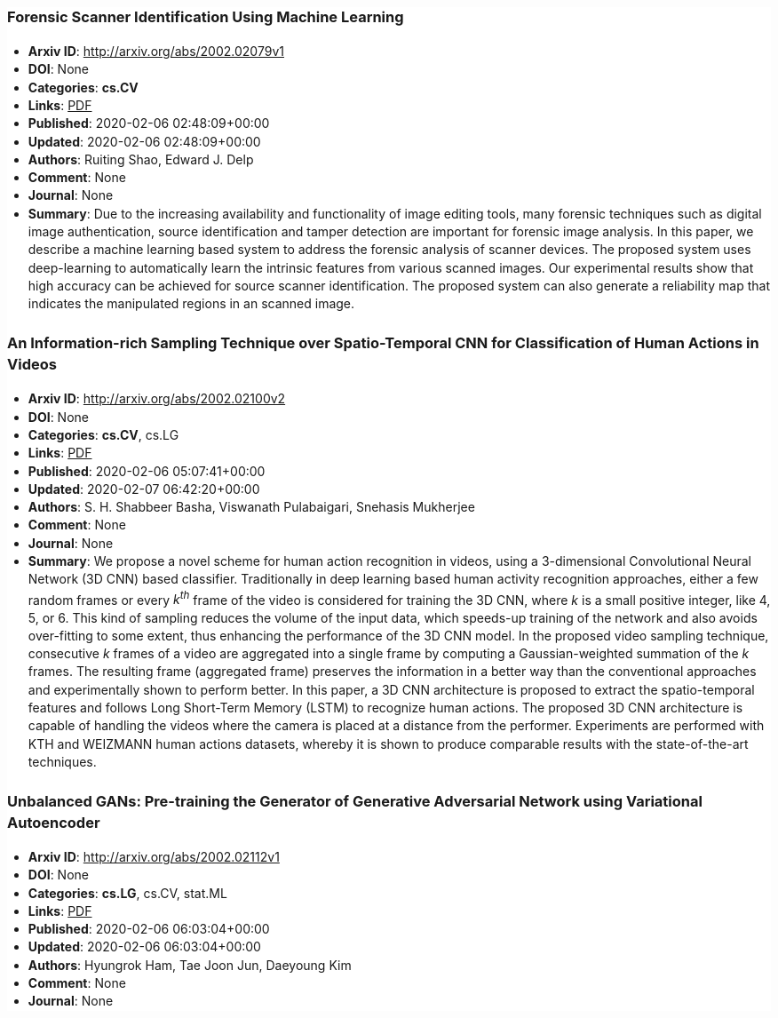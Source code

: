 

### Forensic Scanner Identification Using Machine Learning
- **Arxiv ID**: http://arxiv.org/abs/2002.02079v1
- **DOI**: None
- **Categories**: **cs.CV**
- **Links**: [PDF](http://arxiv.org/pdf/2002.02079v1)
- **Published**: 2020-02-06 02:48:09+00:00
- **Updated**: 2020-02-06 02:48:09+00:00
- **Authors**: Ruiting Shao, Edward J. Delp
- **Comment**: None
- **Journal**: None
- **Summary**: Due to the increasing availability and functionality of image editing tools, many forensic techniques such as digital image authentication, source identification and tamper detection are important for forensic image analysis. In this paper, we describe a machine learning based system to address the forensic analysis of scanner devices. The proposed system uses deep-learning to automatically learn the intrinsic features from various scanned images. Our experimental results show that high accuracy can be achieved for source scanner identification. The proposed system can also generate a reliability map that indicates the manipulated regions in an scanned image.



### An Information-rich Sampling Technique over Spatio-Temporal CNN for Classification of Human Actions in Videos
- **Arxiv ID**: http://arxiv.org/abs/2002.02100v2
- **DOI**: None
- **Categories**: **cs.CV**, cs.LG
- **Links**: [PDF](http://arxiv.org/pdf/2002.02100v2)
- **Published**: 2020-02-06 05:07:41+00:00
- **Updated**: 2020-02-07 06:42:20+00:00
- **Authors**: S. H. Shabbeer Basha, Viswanath Pulabaigari, Snehasis Mukherjee
- **Comment**: None
- **Journal**: None
- **Summary**: We propose a novel scheme for human action recognition in videos, using a 3-dimensional Convolutional Neural Network (3D CNN) based classifier. Traditionally in deep learning based human activity recognition approaches, either a few random frames or every $k^{th}$ frame of the video is considered for training the 3D CNN, where $k$ is a small positive integer, like 4, 5, or 6. This kind of sampling reduces the volume of the input data, which speeds-up training of the network and also avoids over-fitting to some extent, thus enhancing the performance of the 3D CNN model. In the proposed video sampling technique, consecutive $k$ frames of a video are aggregated into a single frame by computing a Gaussian-weighted summation of the $k$ frames. The resulting frame (aggregated frame) preserves the information in a better way than the conventional approaches and experimentally shown to perform better. In this paper, a 3D CNN architecture is proposed to extract the spatio-temporal features and follows Long Short-Term Memory (LSTM) to recognize human actions. The proposed 3D CNN architecture is capable of handling the videos where the camera is placed at a distance from the performer. Experiments are performed with KTH and WEIZMANN human actions datasets, whereby it is shown to produce comparable results with the state-of-the-art techniques.



### Unbalanced GANs: Pre-training the Generator of Generative Adversarial Network using Variational Autoencoder
- **Arxiv ID**: http://arxiv.org/abs/2002.02112v1
- **DOI**: None
- **Categories**: **cs.LG**, cs.CV, stat.ML
- **Links**: [PDF](http://arxiv.org/pdf/2002.02112v1)
- **Published**: 2020-02-06 06:03:04+00:00
- **Updated**: 2020-02-06 06:03:04+00:00
- **Authors**: Hyungrok Ham, Tae Joon Jun, Daeyoung Kim
- **Comment**: None
- **Journal**: None